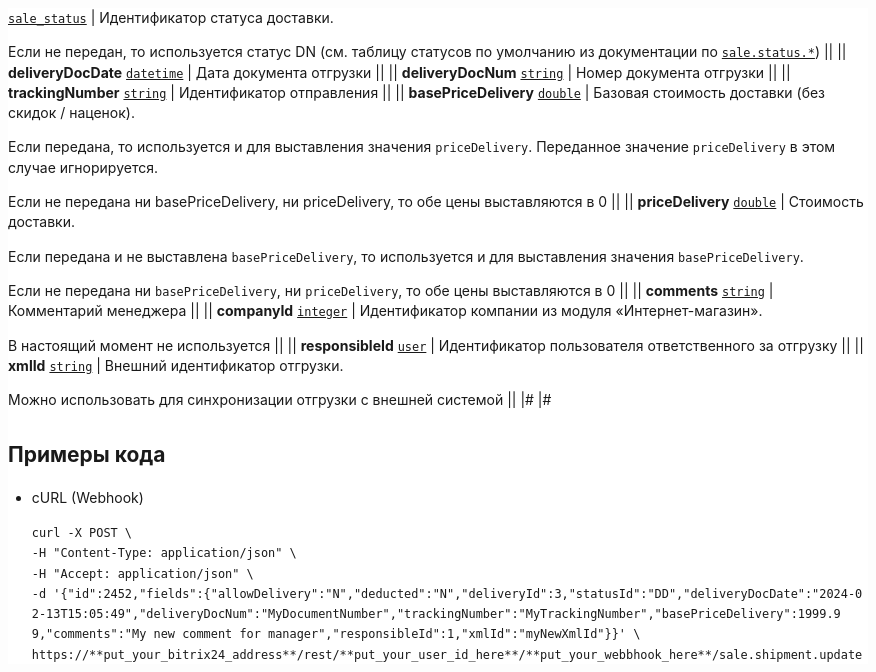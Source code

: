 [`sale_status`](../../data-types.md) | Идентификатор статуса доставки.

Если не передан, то используется статус DN (см. таблицу статусов по умолчанию из документации по [`sale.status.*`](../status/index.md)) ||
|| **deliveryDocDate**
[`datetime`](../../data-types.md) | Дата документа отгрузки ||
|| **deliveryDocNum**
[`string`](../../data-types.md) | Номер документа отгрузки ||
|| **trackingNumber**
[`string`](../../data-types.md) | Идентификатор отправления ||
|| **basePriceDelivery**
[`double`](../../data-types.md) | Базовая стоимость доставки (без скидок / наценок).

Если передана, то используется и для выставления значения `priceDelivery`. Переданное значение `priceDelivery` в этом случае игнорируется.

Если не передана ни basePriceDelivery, ни priceDelivery, то обе цены выставляются в 0 ||
|| **priceDelivery**
[`double`](../../data-types.md) | Стоимость доставки.

Если передана и не выставлена `basePriceDelivery`, то используется и для выставления значения `basePriceDelivery`.

Если не передана ни `basePriceDelivery`, ни `priceDelivery`, то обе цены выставляются в 0 ||
|| **comments**
[`string`](../../data-types.md) | Комментарий менеджера ||
|| **companyId**
[`integer`](../../data-types.md) | Идентификатор компании из модуля «Интернет-магазин».

В настоящий момент не используется ||
|| **responsibleId**
[`user`](../../data-types.md) | Идентификатор пользователя ответственного за отгрузку ||
|| **xmlId**
[`string`](../../data-types.md) | Внешний идентификатор отгрузки.

Можно использовать для синхронизации отгрузки с внешней системой ||
|#
|#

## Примеры кода





- cURL (Webhook)

    ```http
    curl -X POST \
    -H "Content-Type: application/json" \
    -H "Accept: application/json" \
    -d '{"id":2452,"fields":{"allowDelivery":"N","deducted":"N","deliveryId":3,"statusId":"DD","deliveryDocDate":"2024-02-13T15:05:49","deliveryDocNum":"MyDocumentNumber","trackingNumber":"MyTrackingNumber","basePriceDelivery":1999.99,"comments":"My new comment for manager","responsibleId":1,"xmlId":"myNewXmlId"}}' \
    https://**put_your_bitrix24_address**/rest/**put_your_user_id_here**/**put_your_webbhook_here**/sale.shipment.update
    ```
